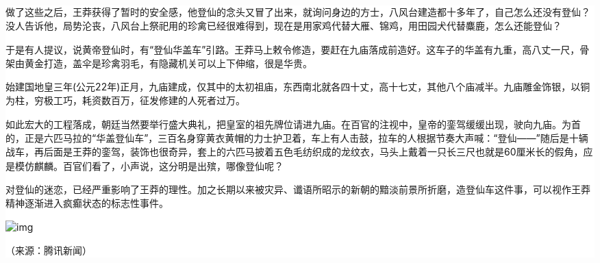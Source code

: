 </div><p>做了这些之后，王莽获得了暂时的安全感，他登仙的念头又冒了出来，就询问身边的方士，八风台建造都十多年了，自己怎么还没有登仙？没人告诉他，局势沦丧，八风台上祭祀用的珍禽已经很难得到，现在是用家鸡代替大雁、锦鸡，用田园犬代替麋鹿，怎么还能登仙？</p><p>于是有人提议，说黄帝登仙时，有“登仙华盖车”引路。王莽马上敕令修造，要赶在九庙落成前造好。这车子的华盖有九重，高八丈一尺，骨架由黄金打造，盖伞是珍禽羽毛，有隐藏机关可以上下伸缩，很是华贵。</p><p>始建国地皇三年(公元22年)正月，九庙建成，仅其中的太初祖庙，东西南北就各四十丈，高十七丈，其他八个庙减半。九庙雕金饰银，以铜为柱，穷极工巧，耗资数百万，征发修建的人死者过万。</p><p>如此宏大的工程落成，朝廷当然要举行盛大典礼，把皇室的祖先牌位请进九庙。在百官的注视中，皇帝的銮驾缓缓出现，驶向九庙。为首的，正是六匹马拉的“华盖登仙车”，三百名身穿黄衣黄帽的力士护卫着，车上有人击鼓，拉车的人根据节奏大声喊：“登仙——”随后是十辆战车，再后面是王莽的銮驾，装饰也很奇异，套上的六匹马披着五色毛纺织成的龙纹衣，马头上戴着一只长三尺也就是60厘米长的假角，应是模仿麒麟。百官们看了，小声说，这分明是出殡，哪像登仙呢？</p><p>对登仙的迷恋，已经严重影响了王莽的理性。加之长期以来被灾异、谶语所昭示的新朝的黯淡前景所折磨，造登仙车这件事，可以视作王莽精神逐渐进入疯癫状态的标志性事件。</p><p><img src="https://chinadigitaltimes.net/chinese/files/2021/09/post-670746-613eee9e7e06d." alt="img" /></p><p>（来源：腾讯新闻）</p>
</div>
